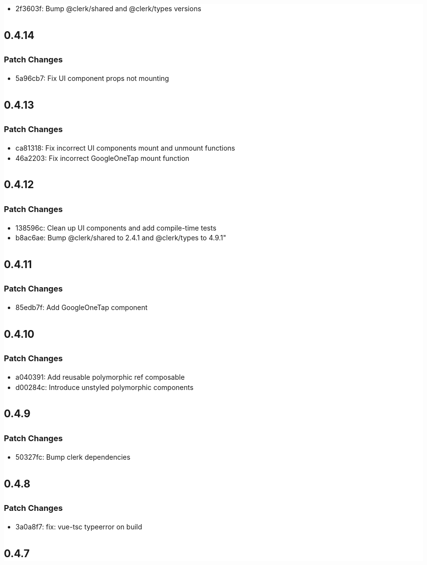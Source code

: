- 2f3603f: Bump @clerk/shared and @clerk/types versions

## 0.4.14

### Patch Changes

- 5a96cb7: Fix UI component props not mounting

## 0.4.13

### Patch Changes

- ca81318: Fix incorrect UI components mount and unmount functions
- 46a2203: Fix incorrect GoogleOneTap mount function

## 0.4.12

### Patch Changes

- 138596c: Clean up UI components and add compile-time tests
- b8ac6ae: Bump @clerk/shared to 2.4.1 and @clerk/types to 4.9.1"

## 0.4.11

### Patch Changes

- 85edb7f: Add GoogleOneTap component

## 0.4.10

### Patch Changes

- a040391: Add reusable polymorphic ref composable
- d00284c: Introduce unstyled polymorphic components

## 0.4.9

### Patch Changes

- 50327fc: Bump clerk dependencies

## 0.4.8

### Patch Changes

- 3a0a8f7: fix: vue-tsc typeerror on build

## 0.4.7

